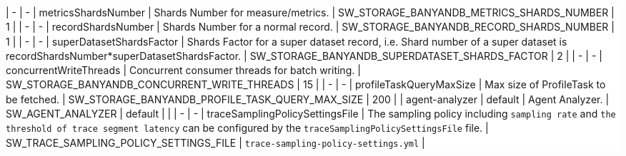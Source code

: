 | -                       | -             | metricsShardsNumber                                                                                                                                                      | Shards Number for measure/metrics.                                                                                                                                                                                                                                                                                                                                                                                                                              | SW_STORAGE_BANYANDB_METRICS_SHARDS_NUMBER         | 1                                                                       |
| -                       | -             | recordShardsNumber                                                                                                                                                       | Shards Number for a normal record.                                                                                                                                                                                                                                                                                                                                                                                                                              | SW_STORAGE_BANYANDB_RECORD_SHARDS_NUMBER          | 1                                                                       |
| -                       | -             | superDatasetShardsFactor                                                                                                                                                 | Shards Factor for a super dataset record, i.e. Shard number of a super dataset is recordShardsNumber*superDatasetShardsFactor.                                                                                                                                                                                                                                                                                                                                  | SW_STORAGE_BANYANDB_SUPERDATASET_SHARDS_FACTOR    | 2                                                                       |
| -                       | -             | concurrentWriteThreads                                                                                                                                                   | Concurrent consumer threads for batch writing.                                                                                                                                                                                                                                                                                                                                                                                                                  | SW_STORAGE_BANYANDB_CONCURRENT_WRITE_THREADS      | 15                                                                      |
| -                       | -             | profileTaskQueryMaxSize                                                                                                                                                  | Max size of ProfileTask to be fetched.                                                                                                                                                                                                                                                                                                                                                                                                                          | SW_STORAGE_BANYANDB_PROFILE_TASK_QUERY_MAX_SIZE   | 200                                                                     |
| agent-analyzer          | default       | Agent Analyzer.                                                                                                                                                          | SW_AGENT_ANALYZER                                                                                                                                                                                                                                                                                                                                                                                                                                               | default                                           |                                                                         |
| -                       | -             | traceSamplingPolicySettingsFile                                                                                                                                          | The sampling policy including `sampling rate` and `the threshold of trace segment latency` can be configured by the `traceSamplingPolicySettingsFile` file.                                                                                                                                                                                                                                                                                                     | SW_TRACE_SAMPLING_POLICY_SETTINGS_FILE            | `trace-sampling-policy-settings.yml`                                    |